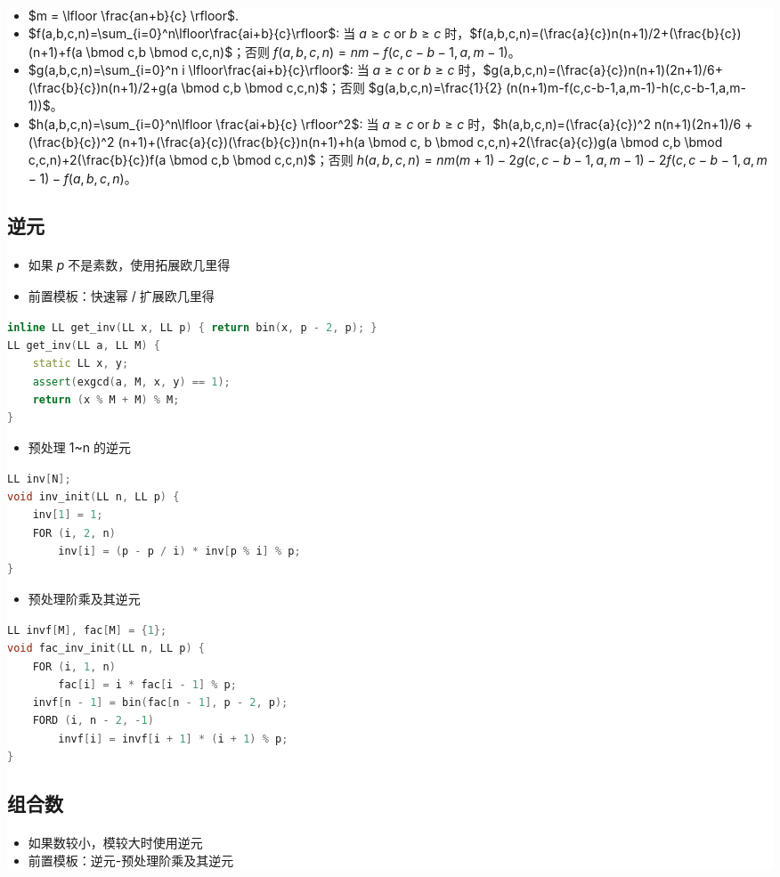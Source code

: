 * $m = \lfloor \frac{an+b}{c} \rfloor$.
* $f(a,b,c,n)=\sum_{i=0}^n\lfloor\frac{ai+b}{c}\rfloor$: 当 $a \ge c$ or $b \ge c$ 时，$f(a,b,c,n)=(\frac{a}{c})n(n+1)/2+(\frac{b}{c})(n+1)+f(a \bmod c,b \bmod c,c,n)$；否则 $f(a,b,c,n)=nm-f(c,c-b-1,a,m-1)$。
* $g(a,b,c,n)=\sum_{i=0}^n i \lfloor\frac{ai+b}{c}\rfloor$: 当 $a \ge c$ or $b \ge c$ 时，$g(a,b,c,n)=(\frac{a}{c})n(n+1)(2n+1)/6+(\frac{b}{c})n(n+1)/2+g(a \bmod c,b \bmod c,c,n)$；否则 $g(a,b,c,n)=\frac{1}{2} (n(n+1)m-f(c,c-b-1,a,m-1)-h(c,c-b-1,a,m-1))$。
* $h(a,b,c,n)=\sum_{i=0}^n\lfloor \frac{ai+b}{c} \rfloor^2$: 当 $a \ge c$ or $b \ge c$ 时，$h(a,b,c,n)=(\frac{a}{c})^2 n(n+1)(2n+1)/6 +(\frac{b}{c})^2 (n+1)+(\frac{a}{c})(\frac{b}{c})n(n+1)+h(a \bmod c, b \bmod c,c,n)+2(\frac{a}{c})g(a \bmod c,b \bmod c,c,n)+2(\frac{b}{c})f(a \bmod c,b \bmod c,c,n)$；否则 $h(a,b,c,n)=nm(m+1)-2g(c,c-b-1,a,m-1)-2f(c,c-b-1,a,m-1)-f(a,b,c,n)$。


## 逆元

* 如果 $p$ 不是素数，使用拓展欧几里得

* 前置模板：快速幂 / 扩展欧几里得

```cpp
inline LL get_inv(LL x, LL p) { return bin(x, p - 2, p); }
LL get_inv(LL a, LL M) {
    static LL x, y;
    assert(exgcd(a, M, x, y) == 1);
    return (x % M + M) % M;
}
```

* 预处理 1~n 的逆元

```cpp
LL inv[N];
void inv_init(LL n, LL p) {
    inv[1] = 1;
    FOR (i, 2, n)
        inv[i] = (p - p / i) * inv[p % i] % p;
}
```

* 预处理阶乘及其逆元

```cpp
LL invf[M], fac[M] = {1};
void fac_inv_init(LL n, LL p) {
    FOR (i, 1, n)
        fac[i] = i * fac[i - 1] % p;
    invf[n - 1] = bin(fac[n - 1], p - 2, p);
    FORD (i, n - 2, -1)
        invf[i] = invf[i + 1] * (i + 1) % p;
}
```

## 组合数

+ 如果数较小，模较大时使用逆元
+ 前置模板：逆元-预处理阶乘及其逆元
